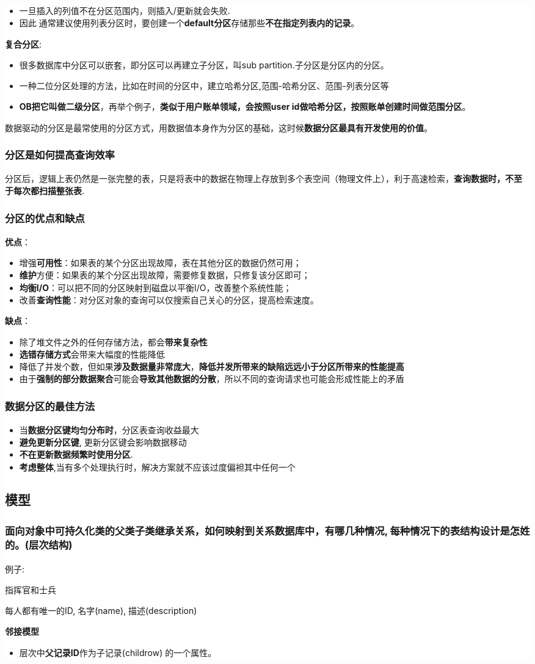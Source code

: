 - 一旦插入的列值不在分区范围内，则插入/更新就会失败.
- 因此
  通常建议使用列表分区时，要创建一个**default分区**存储那些**不在指定列表内的记录**。

**复合分区**:

- 很多数据库中分区可以嵌套，即分区可以再建立子分区，叫sub partition.子分区是分区内的分区。

- 一种二位分区处理的方法，比如在时间的分区中，建立哈希分区,范围-哈希分区、范围-列表分区等
- **OB把它叫做二级分区**，再举个例子，**类似于用户账单领域，会按照user id做哈希分区，按照账单创建时间做范围分区**。

数据驱动的分区是最常使用的分区方式，用数据值本身作为分区的基础，这时候**数据分区最具有开发使用的价值**。

### **分区是如何提高查询效率**

分区后，逻辑上表仍然是一张完整的表，只是将表中的数据在物理上存放到多个表空间（物理文件上），利于高速检索，**查询数据时，不至于每次都扫描整张表**.

### **分区的优点和缺点**

**优点**：

- 增强**可用性**：如果表的某个分区出现故障，表在其他分区的数据仍然可用；
- **维护**方便：如果表的某个分区出现故障，需要修复数据，只修复该分区即可；
- **均衡I/O**：可以把不同的分区映射到磁盘以平衡I/O，改善整个系统性能；
- 改善**查询性能**：对分区对象的查询可以仅搜索自己关心的分区，提高检索速度。

**缺点**：

- 除了堆文件之外的任何存储方法，都会**带来复杂性**
- **选错存储方式**会带来大幅度的性能降低
- 降低了并发个数，但如果**涉及数据量非常庞大**，**降低并发所带来的缺陷远远小于分区所带来的性能提高**
- 由于**强制的部分数据聚合**可能会**导致其他数据的分散**，所以不同的查询请求也可能会形成性能上的矛盾

### **数据分区的最佳方法**

- 当**数据分区键均匀分布时**，分区表查询收益最大
- **避免更新分区键**, 更新分区键会影响数据移动
- **不在更新数据频繁时使用分区**.
- **考虑整体**,当有多个处理执行时，解决方案就不应该过度偏袒其中任何一个


## 模型

### **面向对象中可持久化类的父类子类继承关系，如何映射到关系数据库中，有哪几种情况, 每种情况下的表结构设计是怎姓的。(层次结构)**

例子:

指挥官和士兵

每人都有唯一的ID, 名字(name), 描述(description)



**邻接模型**

- 层次中**父记录ID**作为子记录(childrow) 的一个属性。
